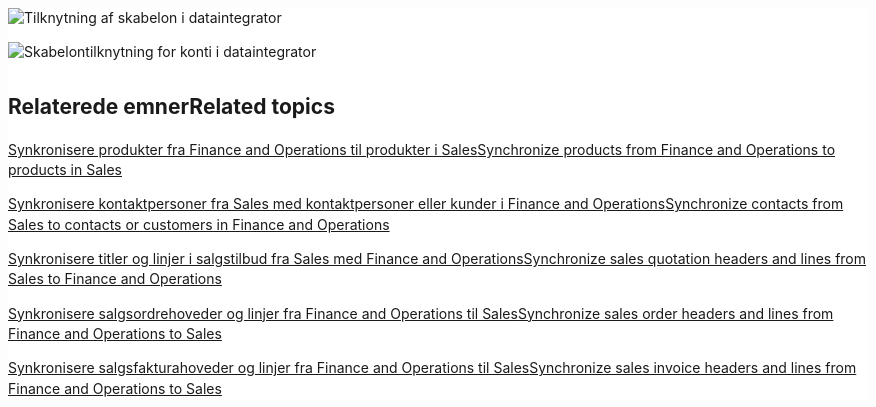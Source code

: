 ![Tilknytning af skabelon i dataintegrator](./media/accounts-template-mapping-data-integrator-1.png)

![Skabelontilknytning for konti i dataintegrator](./media/accounts-template-mapping-data-integrator-2.png)

## <a name="related-topics"></a><span data-ttu-id="f6d88-161">Relaterede emner</span><span class="sxs-lookup"><span data-stu-id="f6d88-161">Related topics</span></span>

[<span data-ttu-id="f6d88-162">Synkronisere produkter fra Finance and Operations til produkter i Sales</span><span class="sxs-lookup"><span data-stu-id="f6d88-162">Synchronize products from Finance and Operations to products in Sales</span></span>](products-template-mapping.md)

[<span data-ttu-id="f6d88-163">Synkronisere kontaktpersoner fra Sales med kontaktpersoner eller kunder i Finance and Operations</span><span class="sxs-lookup"><span data-stu-id="f6d88-163">Synchronize contacts from Sales to contacts or customers in Finance and Operations</span></span>](contacts-template-mapping.md)

[<span data-ttu-id="f6d88-164">Synkronisere titler og linjer i salgstilbud fra Sales med Finance and Operations</span><span class="sxs-lookup"><span data-stu-id="f6d88-164">Synchronize sales quotation headers and lines from Sales to Finance and Operations</span></span>](sales-quotation-template-mapping.md)

[<span data-ttu-id="f6d88-165">Synkronisere salgsordrehoveder og linjer fra Finance and Operations til Sales</span><span class="sxs-lookup"><span data-stu-id="f6d88-165">Synchronize sales order headers and lines from Finance and Operations to Sales</span></span>](sales-order-template-mapping.md)

[<span data-ttu-id="f6d88-166">Synkronisere salgsfakturahoveder og linjer fra Finance and Operations til Sales</span><span class="sxs-lookup"><span data-stu-id="f6d88-166">Synchronize sales invoice headers and lines from Finance and Operations to Sales</span></span>](sales-invoice-template-mapping.md)




